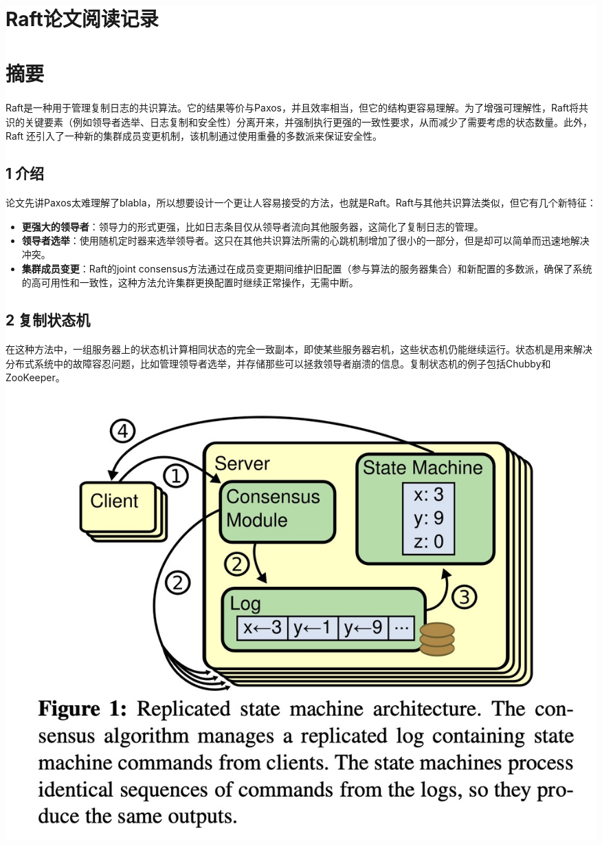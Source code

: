 # Raft论文阅读记录


# 摘要
Raft是一种用于管理复制日志的共识算法。它的结果等价与Paxos，并且效率相当，但它的结构更容易理解。为了增强可理解性，Raft将共识的关键要素（例如领导者选举、日志复制和安全性）分离开来，并强制执行更强的一致性要求，从而减少了需要考虑的状态数量。此外，Raft 还引入了一种新的集群成员变更机制，该机制通过使用重叠的多数派来保证安全性。

## 1 介绍
论文先讲Paxos太难理解了blabla，所以想要设计一个更让人容易接受的方法，也就是Raft。Raft与其他共识算法类似，但它有几个新特征：
* **更强大的领导者**：领导力的形式更强，比如日志条目仅从领导者流向其他服务器，这简化了复制日志的管理。
* **领导者选举**：使用随机定时器来选举领导者。这只在其他共识算法所需的心跳机制增加了很小的一部分，但是却可以简单而迅速地解决冲突。
* **集群成员变更**：Raft的joint consensus方法通过在成员变更期间维护旧配置（参与算法的服务器集合）和新配置的多数派，确保了系统的高可用性和一致性，这种方法允许集群更换配置时继续正常操作，无需中断。

## 2 复制状态机
在这种方法中，一组服务器上的状态机计算相同状态的完全一致副本，即使某些服务器宕机，这些状态机仍能继续运行。状态机是用来解决分布式系统中的故障容忍问题，比如管理领导者选举，并存储那些可以拯救领导者崩溃的信息。复制状态机的例子包括Chubby和ZooKeeper。
![](./pics/replicated_state_machines.jpg)
